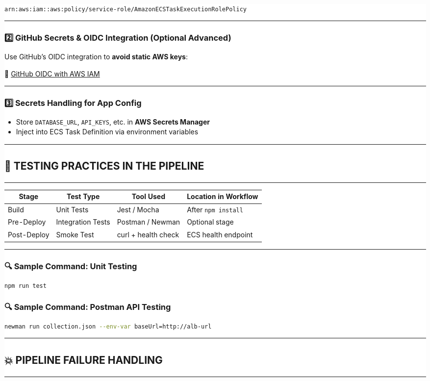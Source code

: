 ```bash
arn:aws:iam::aws:policy/service-role/AmazonECSTaskExecutionRolePolicy
```

---

### 2️⃣ GitHub Secrets & OIDC Integration (Optional Advanced)

Use GitHub’s OIDC integration to **avoid static AWS keys**:

🔗 [GitHub OIDC with AWS IAM](https://docs.github.com/en/actions/deployment/security-hardening-your-deployments/about-security-hardening-with-openid-connect)

---

### 3️⃣ Secrets Handling for App Config

* Store `DATABASE_URL`, `API_KEYS`, etc. in **AWS Secrets Manager**
* Inject into ECS Task Definition via environment variables

---

## 🧪 TESTING PRACTICES IN THE PIPELINE

---

| Stage       | Test Type         | Tool Used           | Location in Workflow |
| ----------- | ----------------- | ------------------- | -------------------- |
| Build       | Unit Tests        | Jest / Mocha        | After `npm install`  |
| Pre-Deploy  | Integration Tests | Postman / Newman    | Optional stage       |
| Post-Deploy | Smoke Test        | curl + health check | ECS health endpoint  |

---

### 🔍 Sample Command: Unit Testing

```bash
npm run test
```

### 🔍 Sample Command: Postman API Testing

```bash
newman run collection.json --env-var baseUrl=http://alb-url
```

---

## 💥 PIPELINE FAILURE HANDLING

---
